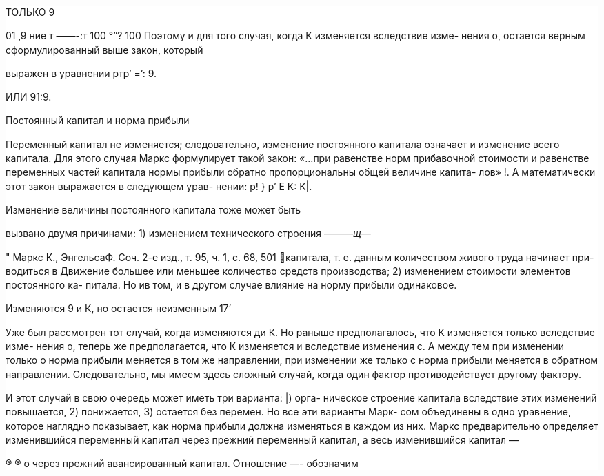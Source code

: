 ТОЛЬКО 9

01 ‚9
ние т ——-:т
100 °”? 100
Поэтому и для того случая, когда К изменяется вследствие изме-
нения о, остается верным сформулированный выше закон, который

выражен в уравнении ртр’ =’: 9.

ИЛИ 91:9.

Постоянный капитал и норма прибыли

Переменный капитал не изменяется; следовательно, изменение
постоянного капитала означает и изменение всего капитала. Для
этого случая Маркс формулирует такой закон: «...при равенстве норм
прибавочной стоимости и равенстве переменных частей капитала
нормы прибыли обратно пропорциональны общей величине капита-
лов» !. А математически этот закон выражается в следующем урав-
нении: р! } р’ Е К: К|.

Изменение величины постоянного капитала тоже может быть

вызвано двумя причинами: 1) изменением технического строения
——_—щ—_

" Маркс К., ЭнгельсаФ. Соч. 2-е изд., т. 95, ч. 1, с. 68,
501
капитала, т. е. данным количеством живого труда начинает при-
водиться в Движение большее или меньшее количество средств
производства; 2) изменением стоимости элементов постоянного ка-
питала. Но ив том, и в другом случае влияние на норму прибыли
одинаковое.

Изменяются 9 и К, но остается неизменным 17’

Уже был рассмотрен тот случай, когда изменяются ди К. Но
раныше предполагалось, что К изменяется только вследствие изме-
нения о, теперь же предполагается, что К изменяется и вследствие
изменения с. А между тем при изменении только о норма прибыли
меняется в том же направлении, при изменении же только с норма
прибыли меняется в обратном направлении. Следовательно, мы имеем
здесь сложный случай, когда один фактор противодействует другому
фактору.

И этот случай в свою очередь может иметь три варианта: |) орга-
ническое строение капитала вследствие этих изменений повышается, 2) понижается, 3) остается без перемен. Но все эти варианты Марк-
сом объединены в одно уравнение, которое наглядно показывает,
как норма прибыли должна изменяться в каждом из них. Маркс
предварительно определяет изменившийся переменный капитал через
прежний переменный капитал, а весь изменившийся капитал —

® ® о
через прежний авансированный капитал. Отношение —- обозначим
